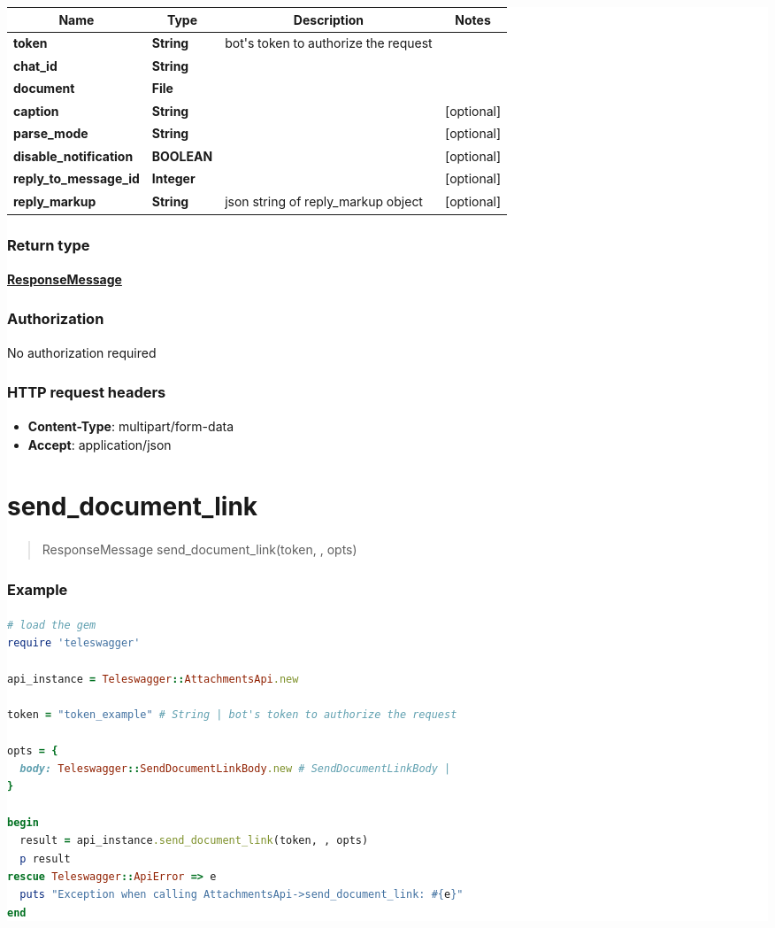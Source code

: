 Name | Type | Description  | Notes
------------- | ------------- | ------------- | -------------
 **token** | **String**| bot&#39;s token to authorize the request | 
 **chat_id** | **String**|  | 
 **document** | **File**|  | 
 **caption** | **String**|  | [optional] 
 **parse_mode** | **String**|  | [optional] 
 **disable_notification** | **BOOLEAN**|  | [optional] 
 **reply_to_message_id** | **Integer**|  | [optional] 
 **reply_markup** | **String**| json string of reply_markup object | [optional] 

### Return type

[**ResponseMessage**](ResponseMessage.md)

### Authorization

No authorization required

### HTTP request headers

 - **Content-Type**: multipart/form-data
 - **Accept**: application/json



# **send_document_link**
> ResponseMessage send_document_link(token, , opts)





### Example
```ruby
# load the gem
require 'teleswagger'

api_instance = Teleswagger::AttachmentsApi.new

token = "token_example" # String | bot's token to authorize the request

opts = { 
  body: Teleswagger::SendDocumentLinkBody.new # SendDocumentLinkBody | 
}

begin
  result = api_instance.send_document_link(token, , opts)
  p result
rescue Teleswagger::ApiError => e
  puts "Exception when calling AttachmentsApi->send_document_link: #{e}"
end
```
